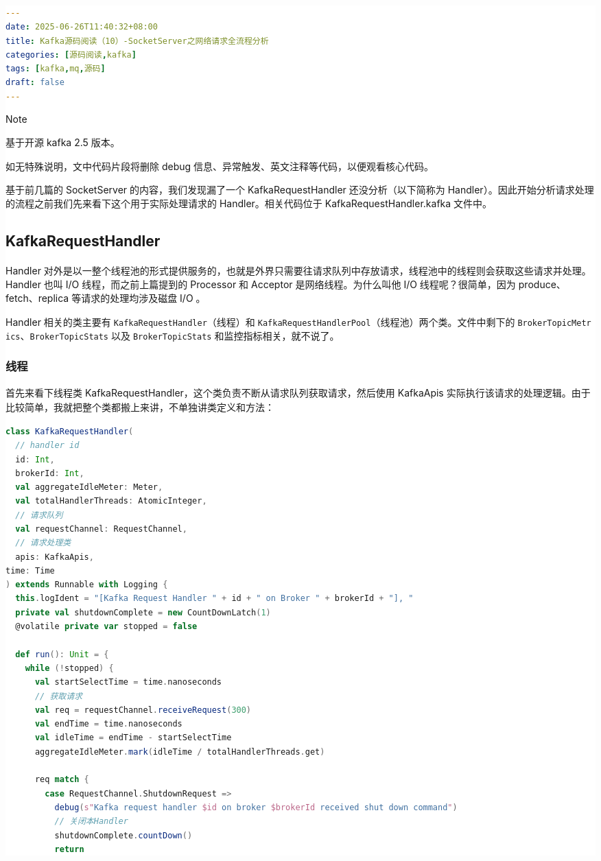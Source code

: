 ```yaml
---
date: 2025-06-26T11:40:32+08:00
title: Kafka源码阅读（10）-SocketServer之网络请求全流程分析
categories: [源码阅读,kafka]
tags: [kafka,mq,源码]
draft: false
---
```


> [!note]
>
> 基于开源 kafka 2.5 版本。
>
> 如无特殊说明，文中代码片段将删除 debug 信息、异常触发、英文注释等代码，以便观看核心代码。

基于前几篇的 SocketServer 的内容，我们发现漏了一个 KafkaRequestHandler 还没分析（以下简称为 Handler）。因此开始分析请求处理的流程之前我们先来看下这个用于实际处理请求的 Handler。相关代码位于 KafkaRequestHandler.kafka 文件中。

## KafkaRequestHandler

Handler 对外是以一整个线程池的形式提供服务的，也就是外界只需要往请求队列中存放请求，线程池中的线程则会获取这些请求并处理。Handler 也叫 I/O 线程，而之前上篇提到的 Processor 和 Acceptor 是网络线程。为什么叫他 I/O 线程呢？很简单，因为 produce、fetch、replica 等请求的处理均涉及磁盘 I/O 。

Handler 相关的类主要有 `KafkaRequestHandler`（线程）和 `KafkaRequestHandlerPool`（线程池）两个类。文件中剩下的 `BrokerTopicMetrics`、`BrokerTopicStats` 以及 `BrokerTopicStats` 和监控指标相关，就不说了。

### 线程

首先来看下线程类 KafkaRequestHandler，这个类负责不断从请求队列获取请求，然后使用 KafkaApis 实际执行该请求的处理逻辑。由于比较简单，我就把整个类都搬上来讲，不单独讲类定义和方法：

``` scala
class KafkaRequestHandler(
  // handler id
  id: Int,
  brokerId: Int,
  val aggregateIdleMeter: Meter,
  val totalHandlerThreads: AtomicInteger,
  // 请求队列
  val requestChannel: RequestChannel,
  // 请求处理类
  apis: KafkaApis,
time: Time
) extends Runnable with Logging {
  this.logIdent = "[Kafka Request Handler " + id + " on Broker " + brokerId + "], "
  private val shutdownComplete = new CountDownLatch(1)
  @volatile private var stopped = false

  def run(): Unit = {
    while (!stopped) {
      val startSelectTime = time.nanoseconds
      // 获取请求
      val req = requestChannel.receiveRequest(300)
      val endTime = time.nanoseconds
      val idleTime = endTime - startSelectTime
      aggregateIdleMeter.mark(idleTime / totalHandlerThreads.get)

      req match {
        case RequestChannel.ShutdownRequest =>
          debug(s"Kafka request handler $id on broker $brokerId received shut down command")
          // 关闭本Handler
          shutdownComplete.countDown()
          return

```